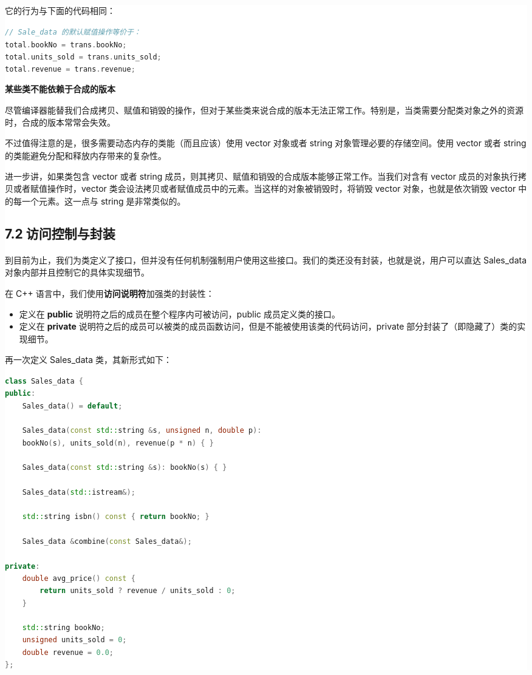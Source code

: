 它的行为与下面的代码相同：

```c++
// Sale_data 的默认赋值操作等价于：
total.bookNo = trans.bookNo;
total.units_sold = trans.units_sold;
total.revenue = trans.revenue;
```

**某些类不能依赖于合成的版本**

尽管编译器能替我们合成拷贝、赋值和销毁的操作，但对于某些类来说合成的版本无法正常工作。特别是，当类需要分配类对象之外的资源时，合成的版本常常会失效。

不过值得注意的是，很多需要动态内存的类能（而且应该）使用 vector 对象或者 string 对象管理必要的存储空间。使用 vector 或者 string 的类能避免分配和释放内存带来的复杂性。

进一步讲，如果类包含 vector 或者 string 成员，则其拷贝、赋值和销毁的合成版本能够正常工作。当我们对含有 vector 成员的对象执行拷贝或者赋值操作时，vector 类会设法拷贝或者赋值成员中的元素。当这样的对象被销毁时，将销毁 vector 对象，也就是依次销毁 vector 中的每一个元素。这一点与 string 是非常类似的。

## 7.2 访问控制与封装

到目前为止，我们为类定义了接口，但并没有任何机制强制用户使用这些接口。我们的类还没有封装，也就是说，用户可以直达 Sales_data 对象内部并且控制它的具体实现细节。

在 C++ 语言中，我们使用**访问说明符**加强类的封装性：

- 定义在 **public** 说明符之后的成员在整个程序内可被访问，public 成员定义类的接口。
- 定义在 **private** 说明符之后的成员可以被类的成员函数访问，但是不能被使用该类的代码访问，private 部分封装了（即隐藏了）类的实现细节。

再一次定义 Sales_data 类，其新形式如下：

```c++
class Sales_data {
public:
    Sales_data() = default;
    
    Sales_data(const std::string &s, unsigned n, double p):
    bookNo(s), units_sold(n), revenue(p * n) { }
    
    Sales_data(const std::string &s): bookNo(s) { }
    
    Sales_data(std::istream&);
    
    std::string isbn() const { return bookNo; }
    
    Sales_data &combine(const Sales_data&);
    
private:
    double avg_price() const {
        return units_sold ? revenue / units_sold : 0;
    }
    
    std::string bookNo;
    unsigned units_sold = 0;
    double revenue = 0.0;
};
```
